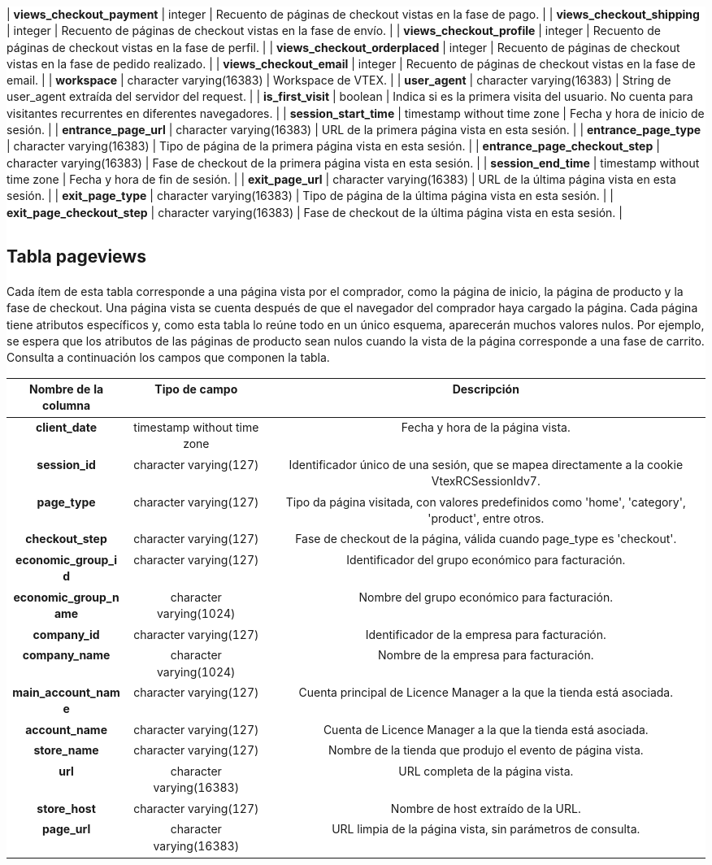 | **views_checkout_payment** | integer | Recuento de páginas de checkout vistas en la fase de pago. |
| **views_checkout_shipping** | integer | Recuento de páginas de checkout vistas en la fase de envío. |
| **views_checkout_profile** | integer | Recuento de páginas de checkout vistas en la fase de perfil. |
| **views_checkout_orderplaced** | integer | Recuento de páginas de checkout vistas en la fase de pedido realizado. |
| **views_checkout_email** | integer | Recuento de páginas de checkout vistas en la fase de email. |
| **workspace** | character varying(16383) | Workspace de VTEX. |
| **user_agent** | character varying(16383) | String de user_agent extraída del servidor del request. |
| **is_first_visit** | boolean | Indica si es la primera visita del usuario. No cuenta para visitantes recurrentes en diferentes navegadores. |
| **session_start_time** | timestamp without time zone | Fecha y hora de inicio de sesión. |
| **entrance_page_url** | character varying(16383) | URL de la primera página vista en esta sesión. |
| **entrance_page_type** | character varying(16383) | Tipo de página de la primera página vista en esta sesión. |
| **entrance_page_checkout_step** | character varying(16383) | Fase de checkout de la primera página vista en esta sesión. |
| **session_end_time** | timestamp without time zone | Fecha y hora de fin de sesión. |
| **exit_page_url** | character varying(16383) | URL de la última página vista en esta sesión. |
| **exit_page_type** | character varying(16383) | Tipo de página de la última página vista en esta sesión. |
| **exit_page_checkout_step** | character varying(16383) | Fase de checkout de la última página vista en esta sesión. |  

## Tabla pageviews  

Cada ítem de esta tabla corresponde a una página vista por el comprador, como la página de inicio, la página de producto y la fase de checkout.
Una página vista se cuenta después de que el navegador del comprador haya cargado la página. Cada página tiene atributos específicos y, como esta tabla lo reúne todo en un único esquema, aparecerán muchos valores nulos. Por ejemplo, se espera que los atributos de las páginas de producto sean nulos cuando la vista de la página corresponde a una fase de carrito.  
Consulta a continuación los campos que componen la tabla.  

| **Nombre de la columna** | **Tipo de campo** | **Descripción** |
|:---:|:---:|:---:|
| **client_date** | timestamp without time zone | Fecha y hora de la página vista. |
| **session_id** | character varying(127) | Identificador único de una sesión, que se mapea directamente a la cookie VtexRCSessionIdv7. |
| **page_type** | character varying(127) | Tipo da página visitada, con valores predefinidos como 'home', 'category', 'product', entre otros. |
| **checkout_step** | character varying(127) | Fase de checkout de la página, válida cuando page_type es 'checkout'. |
| **economic_group_id** | character varying(127) | Identificador del grupo económico para facturación. |
| **economic_group_name** | character varying(1024) | Nombre del grupo económico para facturación. |
| **company_id** | character varying(127) | Identificador de la empresa para facturación. |
| **company_name** | character varying(1024) | Nombre de la empresa para facturación. |
| **main_account_name** | character varying(127) | Cuenta principal de Licence Manager a la que la tienda está asociada. |
| **account_name** | character varying(127) | Cuenta de Licence Manager a la que la tienda está asociada. |
| **store_name** | character varying(127) | Nombre de la tienda que produjo el evento de página vista. |
| **url** | character varying(16383) | URL completa de la página vista. |
| **store_host** | character varying(127) | Nombre de host extraído de la URL. |
| **page_url** | character varying(16383) | URL limpia de la página vista, sin parámetros de consulta. |